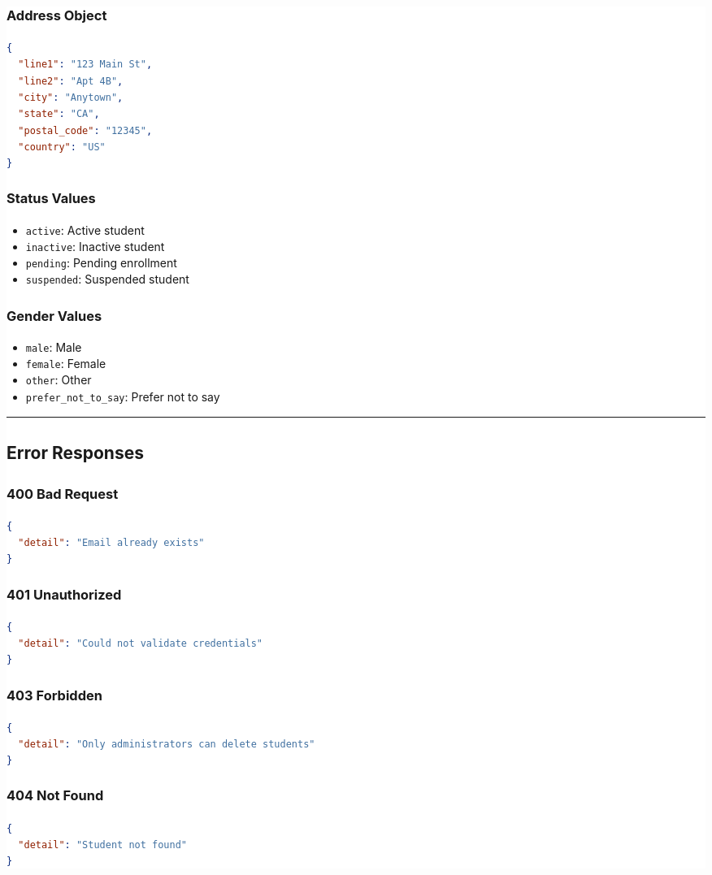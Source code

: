 ### **Address Object**
```json
{
  "line1": "123 Main St",
  "line2": "Apt 4B",
  "city": "Anytown",
  "state": "CA",
  "postal_code": "12345",
  "country": "US"
}
```

### **Status Values**
- `active`: Active student
- `inactive`: Inactive student
- `pending`: Pending enrollment
- `suspended`: Suspended student

### **Gender Values**
- `male`: Male
- `female`: Female
- `other`: Other
- `prefer_not_to_say`: Prefer not to say

---

## **Error Responses**

### **400 Bad Request**
```json
{
  "detail": "Email already exists"
}
```

### **401 Unauthorized**
```json
{
  "detail": "Could not validate credentials"
}
```

### **403 Forbidden**
```json
{
  "detail": "Only administrators can delete students"
}
```

### **404 Not Found**
```json
{
  "detail": "Student not found"
}
```

